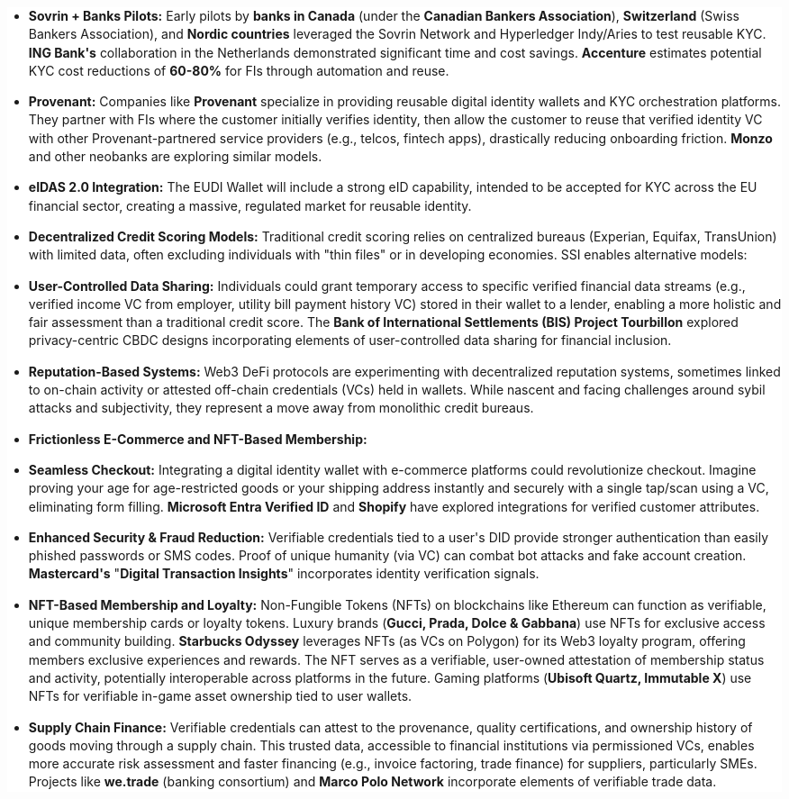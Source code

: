 *   **Sovrin + Banks Pilots:** Early pilots by **banks in Canada** (under the **Canadian Bankers Association**), **Switzerland** (Swiss Bankers Association), and **Nordic countries** leveraged the Sovrin Network and Hyperledger Indy/Aries to test reusable KYC. **ING Bank's** collaboration in the Netherlands demonstrated significant time and cost savings. **Accenture** estimates potential KYC cost reductions of **60-80%** for FIs through automation and reuse.

*   **Provenant:** Companies like **Provenant** specialize in providing reusable digital identity wallets and KYC orchestration platforms. They partner with FIs where the customer initially verifies identity, then allow the customer to reuse that verified identity VC with other Provenant-partnered service providers (e.g., telcos, fintech apps), drastically reducing onboarding friction. **Monzo** and other neobanks are exploring similar models.

*   **eIDAS 2.0 Integration:** The EUDI Wallet will include a strong eID capability, intended to be accepted for KYC across the EU financial sector, creating a massive, regulated market for reusable identity.

*   **Decentralized Credit Scoring Models:** Traditional credit scoring relies on centralized bureaus (Experian, Equifax, TransUnion) with limited data, often excluding individuals with "thin files" or in developing economies. SSI enables alternative models:

*   **User-Controlled Data Sharing:** Individuals could grant temporary access to specific verified financial data streams (e.g., verified income VC from employer, utility bill payment history VC) stored in their wallet to a lender, enabling a more holistic and fair assessment than a traditional credit score. The **Bank of International Settlements (BIS) Project Tourbillon** explored privacy-centric CBDC designs incorporating elements of user-controlled data sharing for financial inclusion.

*   **Reputation-Based Systems:** Web3 DeFi protocols are experimenting with decentralized reputation systems, sometimes linked to on-chain activity or attested off-chain credentials (VCs) held in wallets. While nascent and facing challenges around sybil attacks and subjectivity, they represent a move away from monolithic credit bureaus.

*   **Frictionless E-Commerce and NFT-Based Membership:**

*   **Seamless Checkout:** Integrating a digital identity wallet with e-commerce platforms could revolutionize checkout. Imagine proving your age for age-restricted goods or your shipping address instantly and securely with a single tap/scan using a VC, eliminating form filling. **Microsoft Entra Verified ID** and **Shopify** have explored integrations for verified customer attributes.

*   **Enhanced Security & Fraud Reduction:** Verifiable credentials tied to a user's DID provide stronger authentication than easily phished passwords or SMS codes. Proof of unique humanity (via VC) can combat bot attacks and fake account creation. **Mastercard's** "**Digital Transaction Insights**" incorporates identity verification signals.

*   **NFT-Based Membership and Loyalty:** Non-Fungible Tokens (NFTs) on blockchains like Ethereum can function as verifiable, unique membership cards or loyalty tokens. Luxury brands (**Gucci, Prada, Dolce & Gabbana**) use NFTs for exclusive access and community building. **Starbucks Odyssey** leverages NFTs (as VCs on Polygon) for its Web3 loyalty program, offering members exclusive experiences and rewards. The NFT serves as a verifiable, user-owned attestation of membership status and activity, potentially interoperable across platforms in the future. Gaming platforms (**Ubisoft Quartz, Immutable X**) use NFTs for verifiable in-game asset ownership tied to user wallets.

*   **Supply Chain Finance:** Verifiable credentials can attest to the provenance, quality certifications, and ownership history of goods moving through a supply chain. This trusted data, accessible to financial institutions via permissioned VCs, enables more accurate risk assessment and faster financing (e.g., invoice factoring, trade finance) for suppliers, particularly SMEs. Projects like **we.trade** (banking consortium) and **Marco Polo Network** incorporate elements of verifiable trade data.
